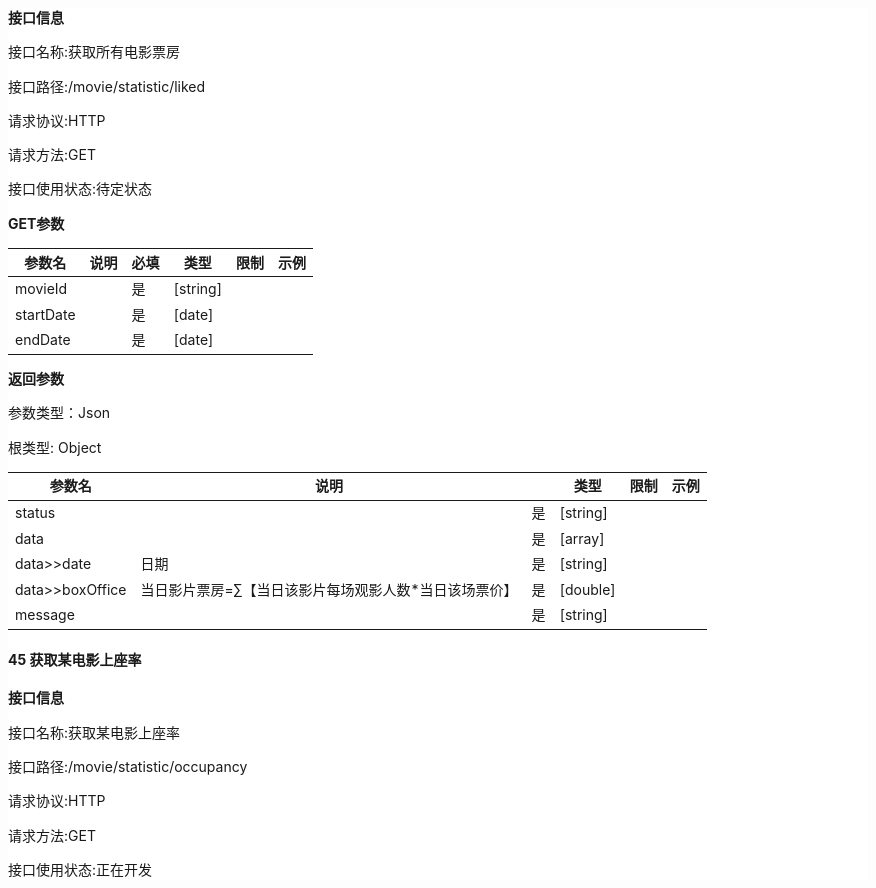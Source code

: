 **接口信息**

接口名称:获取所有电影票房

接口路径:/movie/statistic/liked

请求协议:HTTP

请求方法:GET

接口使用状态:待定状态

 

**GET参数**

 

| **参数名** | **说明** | **必填** | **类型** | **限制** | **示例** |
| ---------- | -------- | -------- | -------- | -------- | -------- |
| movieId    |          | 是       | [string] |          |          |
| startDate  |          | 是       | [date]   |          |          |
| endDate    |          | 是       | [date]   |          |          |

 

**返回参数**

参数类型：Json

根类型: Object

| **参数名**      | **说明**                                              |      | **类型** | **限制** | **示例** |
| --------------- | ----------------------------------------------------- | ---- | -------- | -------- | -------- |
| status          |                                                       | 是   | [string] |          |          |
| data            |                                                       | 是   | [array]  |          |          |
| data>>date      | 日期                                                  | 是   | [string] |          |          |
| data>>boxOffice | 当日影片票房=∑【当日该影片每场观影人数*当日该场票价】 | 是   | [double] |          |          |
| message         |                                                       | 是   | [string] |          |          |



#### **45 获取某电影上座率**

 

**接口信息**

接口名称:获取某电影上座率

接口路径:/movie/statistic/occupancy

请求协议:HTTP

请求方法:GET

接口使用状态:正在开发
